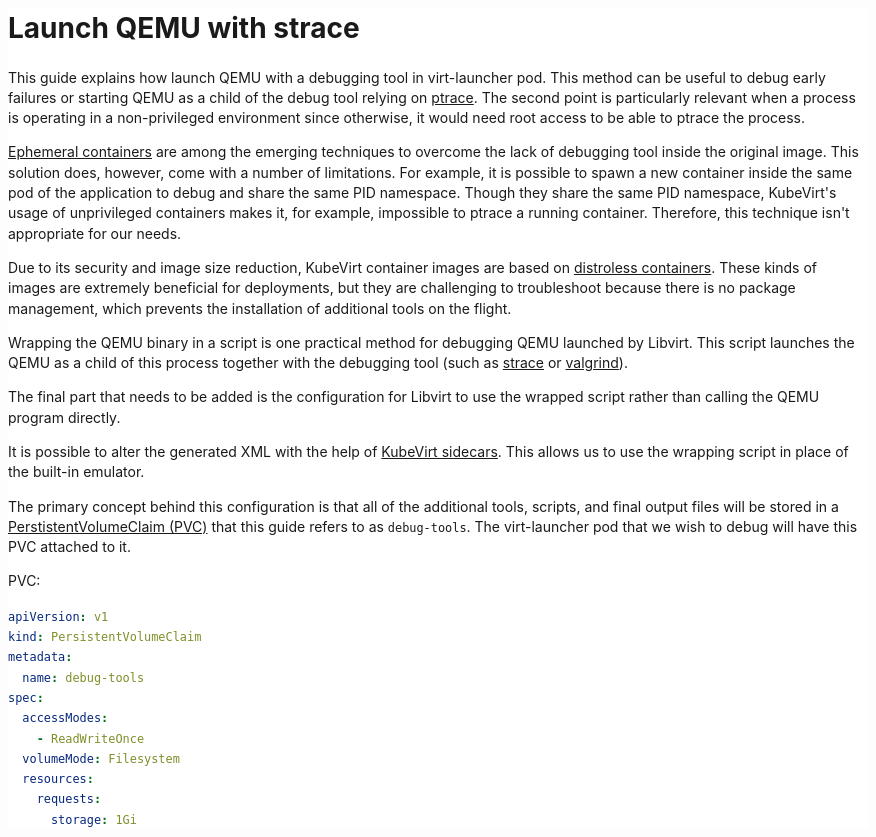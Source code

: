 # Launch QEMU with strace

This guide explains how launch QEMU with a debugging tool in virt-launcher pod. This method can be useful to debug early failures or starting QEMU as a child of the debug tool relying on [ptrace](https://man7.org/linux/man-pages/man2/ptrace.2.html). The second point is particularly relevant when a process is operating in a non-privileged environment since otherwise, it would need root access to be able to ptrace the process.

[Ephemeral containers](https://kubernetes.io/docs/concepts/workloads/pods/ephemeral-containers/) are among the emerging techniques to overcome the lack of debugging tool inside the original image. This solution does, however, come with a number of limitations.  For example, it is possible to spawn a new container inside the same pod of the application to debug and share the same PID namespace. Though they share the same PID namespace, KubeVirt's usage of unprivileged containers makes it, for example, impossible to ptrace a running container. Therefore, this technique isn't appropriate for our needs.

Due to its security and image size reduction, KubeVirt container images are based on [distroless containers](https://github.com/GoogleContainerTools/distroless). These kinds of images are extremely beneficial for deployments, but they are challenging to troubleshoot because there is no package management, which prevents the installation of additional tools on the flight.

Wrapping the QEMU binary in a script is one practical method for debugging QEMU launched by Libvirt. This script launches the QEMU as a child of this process together with the debugging tool (such as [strace](https://man7.org/linux/man-pages/man1/strace.1.html) or [valgrind](https://valgrind.org/)).


The final part that needs to be added is the configuration for Libvirt to use the wrapped script rather than calling the QEMU program directly.

It is possible to alter the generated XML with the help of [KubeVirt sidecars](https://github.com/kubevirt/kubevirt/tree/main/cmd/sidecars). This allows us to use the wrapping script in place of the built-in emulator.

The primary concept behind this configuration is that all of the additional tools, scripts, and final output files will be stored in a [PerstistentVolumeClaim (PVC)](https://kubernetes.io/docs/concepts/storage/persistent-volumes/) that this guide refers to as `debug-tools`. The virt-launcher pod that we wish to debug will have this PVC attached to it.


PVC:
```yaml
apiVersion: v1
kind: PersistentVolumeClaim
metadata:
  name: debug-tools
spec:
  accessModes:
    - ReadWriteOnce
  volumeMode: Filesystem
  resources:
    requests:
      storage: 1Gi
```
